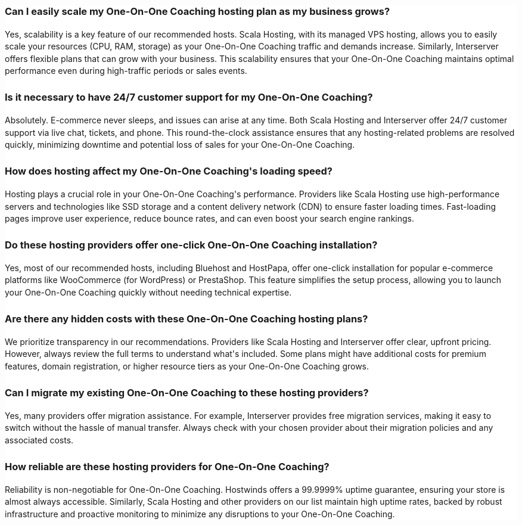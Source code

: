 ### Can I easily scale my One-On-One Coaching hosting plan as my business grows? 
Yes, scalability is a key feature of our recommended hosts. Scala Hosting, with its managed VPS hosting, allows you to easily scale your resources (CPU, RAM, storage) as your One-On-One Coaching traffic and demands increase. Similarly, Interserver offers flexible plans that can grow with your business. This scalability ensures that your One-On-One Coaching maintains optimal performance even during high-traffic periods or sales events.

### Is it necessary to have 24/7 customer support for my One-On-One Coaching? 
Absolutely. E-commerce never sleeps, and issues can arise at any time. Both Scala Hosting and Interserver offer 24/7 customer support via live chat, tickets, and phone. This round-the-clock assistance ensures that any hosting-related problems are resolved quickly, minimizing downtime and potential loss of sales for your One-On-One Coaching.

### How does hosting affect my One-On-One Coaching's loading speed? 
Hosting plays a crucial role in your One-On-One Coaching's performance. Providers like Scala Hosting use high-performance servers and technologies like SSD storage and a content delivery network (CDN) to ensure faster loading times. Fast-loading pages improve user experience, reduce bounce rates, and can even boost your search engine rankings.

### Do these hosting providers offer one-click One-On-One Coaching installation? 
Yes, most of our recommended hosts, including Bluehost and HostPapa, offer one-click installation for popular e-commerce platforms like WooCommerce (for WordPress) or PrestaShop. This feature simplifies the setup process, allowing you to launch your One-On-One Coaching quickly without needing technical expertise.

### Are there any hidden costs with these One-On-One Coaching hosting plans? 
We prioritize transparency in our recommendations. Providers like Scala Hosting and Interserver offer clear, upfront pricing. However, always review the full terms to understand what's included. Some plans might have additional costs for premium features, domain registration, or higher resource tiers as your One-On-One Coaching grows.

### Can I migrate my existing One-On-One Coaching to these hosting providers? 
Yes, many providers offer migration assistance. For example, Interserver provides free migration services, making it easy to switch without the hassle of manual transfer. Always check with your chosen provider about their migration policies and any associated costs.

### How reliable are these hosting providers for One-On-One Coaching? 
Reliability is non-negotiable for One-On-One Coaching. Hostwinds offers a 99.9999% uptime guarantee, ensuring your store is almost always accessible. Similarly, Scala Hosting and other providers on our list maintain high uptime rates, backed by robust infrastructure and proactive monitoring to minimize any disruptions to your One-On-One Coaching.
